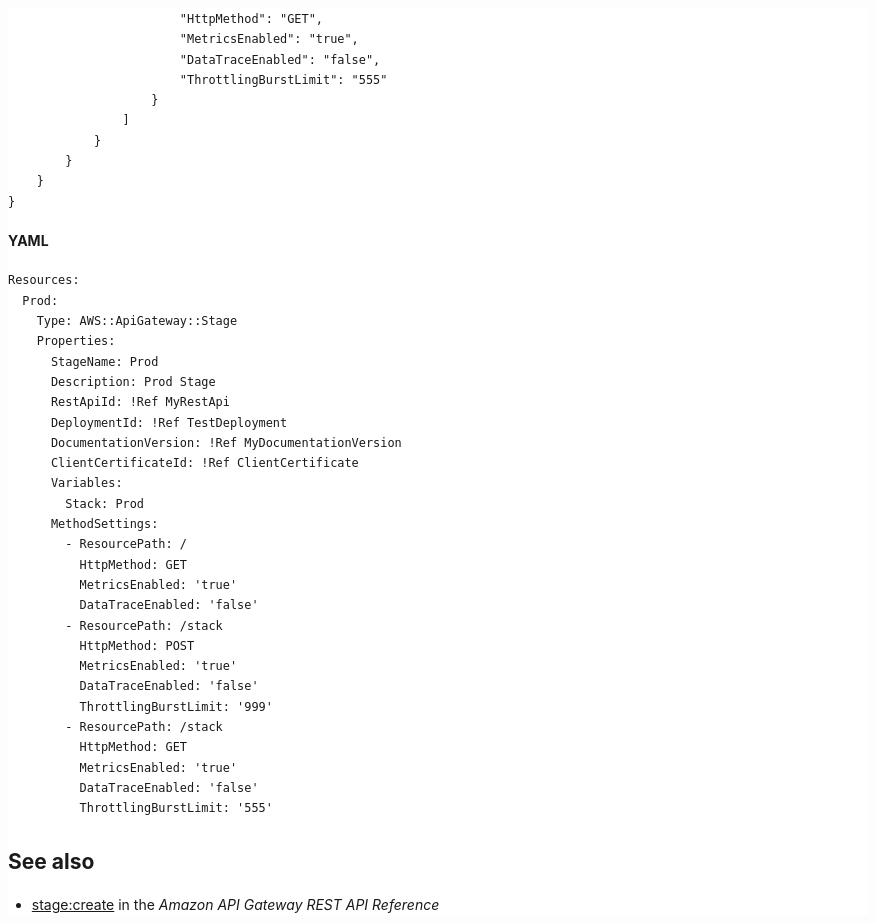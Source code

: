 ```
                        "HttpMethod": "GET",
                        "MetricsEnabled": "true",
                        "DataTraceEnabled": "false",
                        "ThrottlingBurstLimit": "555"
                    }
                ]
            }
        }
    }
}
```

#### YAML<a name="aws-resource-apigateway-stage--examples--Create_stage--yaml"></a>

```
Resources:
  Prod:
    Type: AWS::ApiGateway::Stage
    Properties:
      StageName: Prod
      Description: Prod Stage
      RestApiId: !Ref MyRestApi
      DeploymentId: !Ref TestDeployment
      DocumentationVersion: !Ref MyDocumentationVersion
      ClientCertificateId: !Ref ClientCertificate
      Variables:
        Stack: Prod
      MethodSettings:
        - ResourcePath: /
          HttpMethod: GET
          MetricsEnabled: 'true'
          DataTraceEnabled: 'false'
        - ResourcePath: /stack
          HttpMethod: POST
          MetricsEnabled: 'true'
          DataTraceEnabled: 'false'
          ThrottlingBurstLimit: '999'
        - ResourcePath: /stack
          HttpMethod: GET
          MetricsEnabled: 'true'
          DataTraceEnabled: 'false'
          ThrottlingBurstLimit: '555'
```

## See also<a name="aws-resource-apigateway-stage--seealso"></a>

- [stage:create](https://docs.aws.amazon.com/apigateway/latest/api/API_CreateStage.html) in the _Amazon API Gateway REST API Reference_

